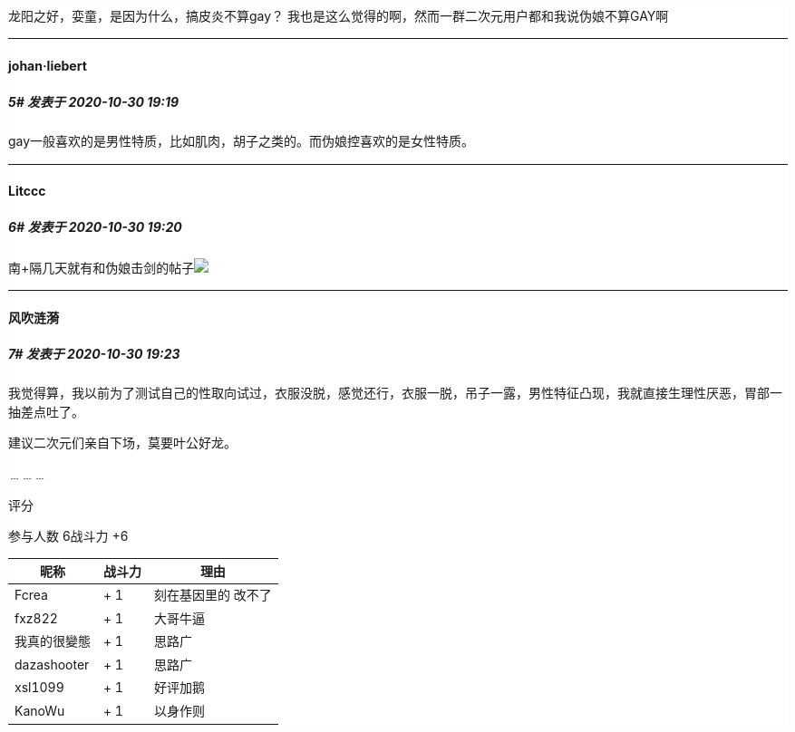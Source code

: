龙阳之好，娈童，是因为什么，搞皮炎不算gay？</blockquote>
我也是这么觉得的啊，然而一群二次元用户都和我说伪娘不算GAY啊







*****

####  johan·liebert  
##### 5#       发表于 2020-10-30 19:19




gay一般喜欢的是男性特质，比如肌肉，胡子之类的。而伪娘控喜欢的是女性特质。







*****

####  Litccc  
##### 6#       发表于 2020-10-30 19:20




南+隔几天就有和伪娘击剑的帖子<img src="https://static.saraba1st.com/image/smiley/face2017/001.png" referrerpolicy="no-referrer">







*****

####  风吹涟漪  
##### 7#       发表于 2020-10-30 19:23




我觉得算，我以前为了测试自己的性取向试过，衣服没脱，感觉还行，衣服一脱，吊子一露，男性特征凸现，我就直接生理性厌恶，胃部一抽差点吐了。

建议二次元们亲自下场，莫要叶公好龙。



﹍﹍﹍

评分





 参与人数 6战斗力 +6

|昵称|战斗力|理由|
|----|---|---|
| Fcrea| + 1|刻在基因里的 改不了|
| fxz822| + 1|大哥牛逼|
| 我真的很變態| + 1|思路广|
| dazashooter| + 1|思路广|
| xsl1099| + 1|好评加鹅|
| KanoWu| + 1|以身作则|

